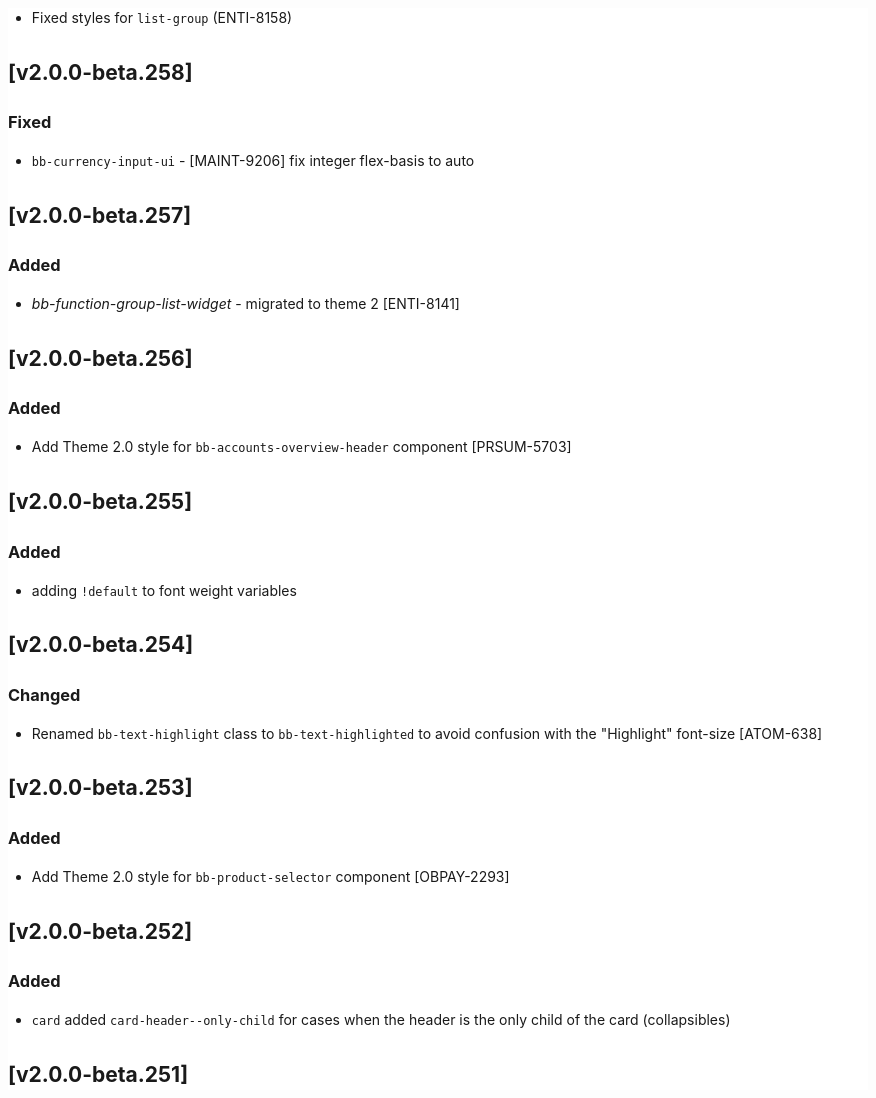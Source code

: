 - Fixed styles for `list-group` (ENTI-8158)

## [v2.0.0-beta.258]

### Fixed

- `bb-currency-input-ui` - [MAINT-9206] fix integer flex-basis to auto

## [v2.0.0-beta.257]

### Added

- _bb-function-group-list-widget_ - migrated to theme 2 [ENTI-8141]

## [v2.0.0-beta.256]

### Added

- Add Theme 2.0 style for `bb-accounts-overview-header` component [PRSUM-5703]

## [v2.0.0-beta.255]

### Added

- adding `!default` to font weight variables

## [v2.0.0-beta.254]

### Changed

- Renamed `bb-text-highlight` class to `bb-text-highlighted` to avoid confusion
  with the "Highlight" font-size [ATOM-638]

## [v2.0.0-beta.253]

### Added

- Add Theme 2.0 style for `bb-product-selector` component [OBPAY-2293]

## [v2.0.0-beta.252]

### Added

- `card` added `card-header--only-child` for cases when the header is the only child of the card (collapsibles)

## [v2.0.0-beta.251]
